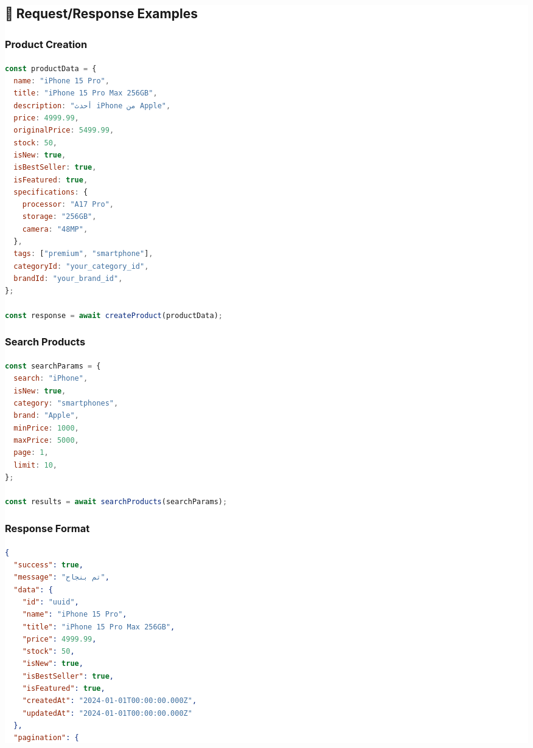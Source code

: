 ## 📝 Request/Response Examples

### Product Creation

```javascript
const productData = {
  name: "iPhone 15 Pro",
  title: "iPhone 15 Pro Max 256GB",
  description: "أحدث iPhone من Apple",
  price: 4999.99,
  originalPrice: 5499.99,
  stock: 50,
  isNew: true,
  isBestSeller: true,
  isFeatured: true,
  specifications: {
    processor: "A17 Pro",
    storage: "256GB",
    camera: "48MP",
  },
  tags: ["premium", "smartphone"],
  categoryId: "your_category_id",
  brandId: "your_brand_id",
};

const response = await createProduct(productData);
```

### Search Products

```javascript
const searchParams = {
  search: "iPhone",
  isNew: true,
  category: "smartphones",
  brand: "Apple",
  minPrice: 1000,
  maxPrice: 5000,
  page: 1,
  limit: 10,
};

const results = await searchProducts(searchParams);
```

### Response Format

```json
{
  "success": true,
  "message": "تم بنجاح",
  "data": {
    "id": "uuid",
    "name": "iPhone 15 Pro",
    "title": "iPhone 15 Pro Max 256GB",
    "price": 4999.99,
    "stock": 50,
    "isNew": true,
    "isBestSeller": true,
    "isFeatured": true,
    "createdAt": "2024-01-01T00:00:00.000Z",
    "updatedAt": "2024-01-01T00:00:00.000Z"
  },
  "pagination": {
```